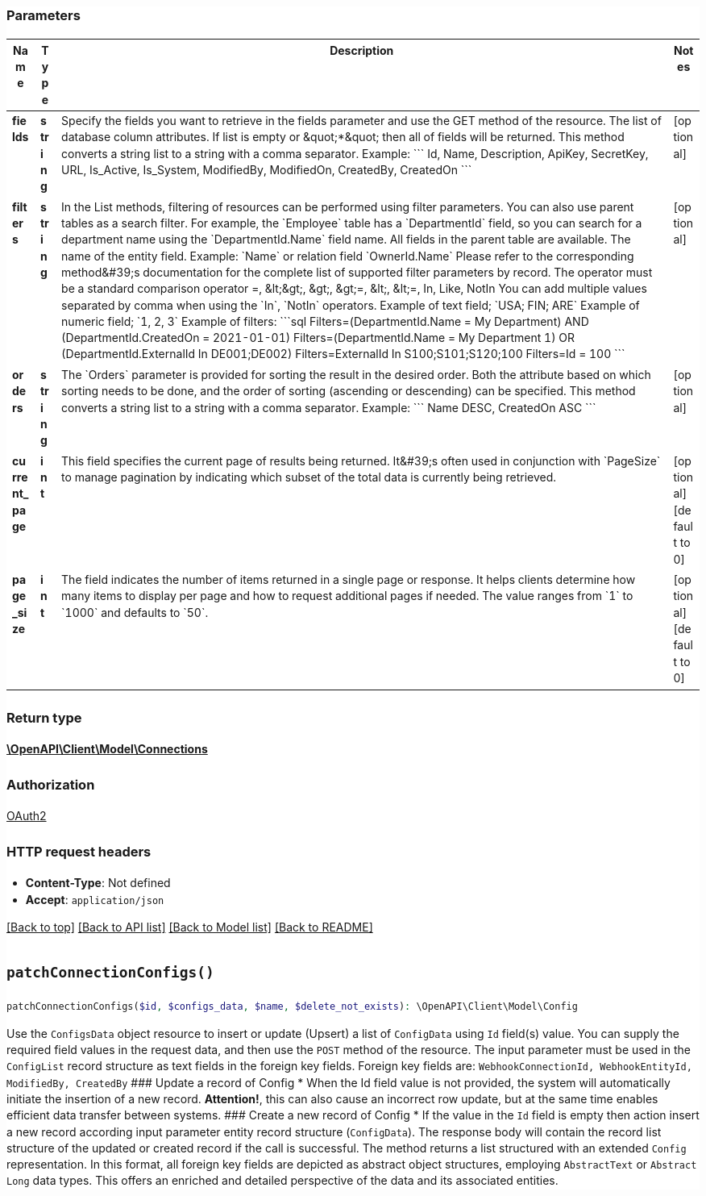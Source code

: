 ### Parameters

| Name | Type | Description  | Notes |
| ------------- | ------------- | ------------- | ------------- |
| **fields** | **string**| Specify the fields you want to retrieve in the fields parameter and use the GET method of the resource.  The list of database column attributes. If list is empty or &amp;quot;*&amp;quot; then all of fields will be returned.  This method converts a string list to a string with a comma separator.  Example:  &#x60;&#x60;&#x60; Id, Name, Description, ApiKey, SecretKey, URL, Is_Active, Is_System, ModifiedBy, ModifiedOn, CreatedBy, CreatedOn &#x60;&#x60;&#x60; | [optional] |
| **filters** | **string**| In the List methods, filtering of resources can be performed using filter parameters.  You can also use parent tables as a search filter. For example, the &#x60;Employee&#x60; table has a &#x60;DepartmentId&#x60; field, so you can search for a department name using the &#x60;DepartmentId.Name&#x60; field name. All fields in the parent table are available.  The name of the entity field. Example: &#x60;Name&#x60; or relation field &#x60;OwnerId.Name&#x60;  Please refer to the corresponding method&amp;#39;s documentation for the complete list of supported filter parameters by record.  The operator must be a standard comparison operator &#x3D;, &amp;lt;&amp;gt;, &amp;gt;, &amp;gt;&#x3D;, &amp;lt;, &amp;lt;&#x3D;, In, Like, NotIn  You can add multiple values separated by comma when using the &#x60;In&#x60;, &#x60;NotIn&#x60; operators. Example of text field; &#x60;USA; FIN; ARE&#x60; Example of numeric field; &#x60;1, 2, 3&#x60;  Example of filters: &#x60;&#x60;&#x60;sql Filters&#x3D;(DepartmentId.Name &#x3D; My Department) AND (DepartmentId.CreatedOn &#x3D; 2021-01-01)  Filters&#x3D;(DepartmentId.Name &#x3D; My Department 1) OR (DepartmentId.ExternalId In DE001;DE002)  Filters&#x3D;ExternalId In S100;S101;S120;100  Filters&#x3D;Id &#x3D; 100  &#x60;&#x60;&#x60; | [optional] |
| **orders** | **string**| The &#x60;Orders&#x60; parameter is provided for sorting the result in the desired order. Both the attribute based on which sorting needs to be done, and the order of sorting (ascending or descending) can be specified. This method converts a string list to a string with a comma separator.  Example:  &#x60;&#x60;&#x60; Name DESC, CreatedOn ASC &#x60;&#x60;&#x60; | [optional] |
| **current_page** | **int**| This field specifies the current page of results being returned. It&amp;#39;s often used in conjunction with &#x60;PageSize&#x60; to manage pagination by indicating which subset of the total data is currently being retrieved. | [optional] [default to 0] |
| **page_size** | **int**| The field indicates the number of items returned in a single page or response. It helps clients determine how many items to display per page and how to request additional pages if needed.  The value ranges from &#x60;1&#x60; to &#x60;1000&#x60; and defaults to &#x60;50&#x60;. | [optional] [default to 0] |

### Return type

[**\OpenAPI\Client\Model\Connections**](../Model/Connections.md)

### Authorization

[OAuth2](../../README.md#OAuth2)

### HTTP request headers

- **Content-Type**: Not defined
- **Accept**: `application/json`

[[Back to top]](#) [[Back to API list]](../../README.md#endpoints)
[[Back to Model list]](../../README.md#models)
[[Back to README]](../../README.md)

## `patchConnectionConfigs()`

```php
patchConnectionConfigs($id, $configs_data, $name, $delete_not_exists): \OpenAPI\Client\Model\Config
```



Use the `ConfigsData` object resource to insert or update (Upsert) a list of `ConfigData` using `Id` field(s) value.  You can supply the required field values in the request data, and then use the `POST` method of the resource.  The input parameter must be used in the `ConfigList` record structure as text fields in the foreign key fields.  Foreign key fields are: `WebhookConnectionId, WebhookEntityId, ModifiedBy, CreatedBy`  ### Update a record of Config * When the Id field value is not provided, the system will automatically initiate the insertion of a new record.  **Attention!**, this can also cause an incorrect row update, but at the same time enables efficient data transfer between systems.  ### Create a new record of Config * If the value in the `Id` field is empty then action insert a new record according input parameter entity record structure (`ConfigData`).  The response body will contain the record list structure of the updated or created record if the call is successful. The method returns a list structured with an extended `Config` representation. In this format, all foreign key fields are depicted as abstract object structures, employing `AbstractText` or `AbstractLong` data types. This offers an enriched and detailed perspective of the data and its associated entities.
